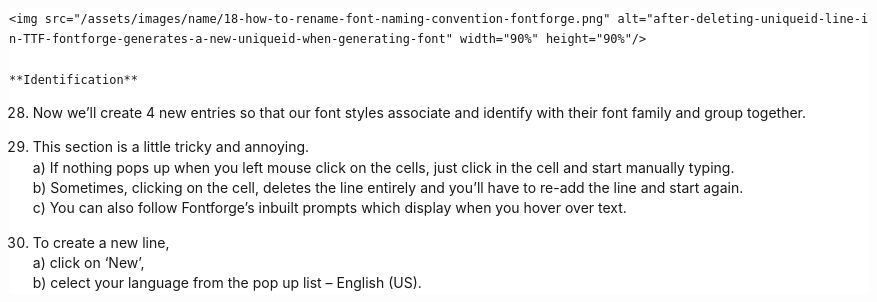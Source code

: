     <img src="/assets/images/name/18-how-to-rename-font-naming-convention-fontforge.png" alt="after-deleting-uniqueid-line-in-TTF-fontforge-generates-a-new-uniqueid-when-generating-font" width="90%" height="90%"/>  

    **Identification**

28. Now we’ll create 4 new entries so that our font styles associate and identify with their font family and group together.  

29. This section is a little tricky and annoying.  
a) If nothing pops up when you left mouse click on the cells, just click in the cell and start manually typing.  
b) Sometimes, clicking on the cell, deletes the line entirely and you’ll have to re-add the line and start again.  
c) You can also follow Fontforge’s inbuilt prompts which display when you hover over text.  

30. To create a new line,  
a) click on ‘New’,  
b) celect your language from the pop up list – English (US).  
